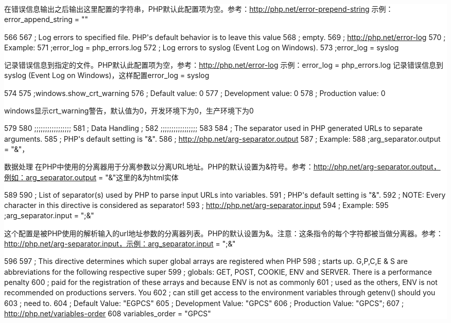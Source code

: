 在错误信息输出之后输出这里配置的字符串，PHP默认此配置项为空。参考：http://php.net/error-prepend-string
示例：error_append_string = "</span>"

 566 
 567 ; Log errors to specified file. PHP's default behavior is to leave this value
 568 ; empty.
 569 ; http://php.net/error-log
 570 ; Example:
 571 ;error_log = php_errors.log
 572 ; Log errors to syslog (Event Log on Windows).
 573 ;error_log = syslog

记录错误信息到指定的文件。PHP默认此配置项为空，参考：http://php.net/error-log
示例：error_log = php_errors.log
记录错误信息到syslog (Event Log on Windows)，这样配置error_log = syslog

 574 
 575 ;windows.show_crt_warning
 576 ; Default value: 0
 577 ; Development value: 0
 578 ; Production value: 0

windows显示crt_warning警告，默认值为0，开发环境下为0，生产环境下为0

 579 
 580 ;;;;;;;;;;;;;;;;;
 581 ; Data Handling ;
 582 ;;;;;;;;;;;;;;;;;
 583 
 584 ; The separator used in PHP generated URLs to separate arguments.
 585 ; PHP's default setting is "&".
 586 ; http://php.net/arg-separator.output
 587 ; Example:
 588 ;arg_separator.output = "&amp;"，

数据处理
在PHP中使用的分离器用于分离参数以分离URL地址。PHP的默认设置为&符号。参考：http://php.net/arg-separator.output，例如：arg_separator.output = "&amp;"这里的&amp;为html实体

 589 
 590 ; List of separator(s) used by PHP to parse input URLs into variables.
 591 ; PHP's default setting is "&".
 592 ; NOTE: Every character in this directive is considered as separator!
 593 ; http://php.net/arg-separator.input
 594 ; Example:
 595 ;arg_separator.input = ";&"

这个配置是被PHP使用的解析输入的url地址参数的分离器列表。PHP的默认设置为&。注意：这条指令的每个字符都被当做分离器。参考：http://php.net/arg-separator.input，示例：arg_separator.input = ";&"

 596 
 597 ; This directive determines which super global arrays are registered when PHP
 598 ; starts up. G,P,C,E & S are abbreviations for the following respective super
 599 ; globals: GET, POST, COOKIE, ENV and SERVER. There is a performance penalty
 600 ; paid for the registration of these arrays and because ENV is not as commonly
 601 ; used as the others, ENV is not recommended on productions servers. You
 602 ; can still get access to the environment variables through getenv() should you
 603 ; need to.
 604 ; Default Value: "EGPCS"
 605 ; Development Value: "GPCS"
 606 ; Production Value: "GPCS";
 607 ; http://php.net/variables-order
 608 variables_order = "GPCS"
